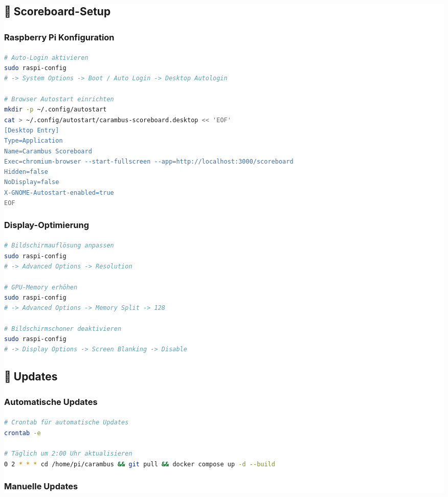 ## 📱 Scoreboard-Setup

### Raspberry Pi Konfiguration

```bash
# Auto-Login aktivieren
sudo raspi-config
# -> System Options -> Boot / Auto Login -> Desktop Autologin

# Browser Autostart einrichten
mkdir -p ~/.config/autostart
cat > ~/.config/autostart/carambus-scoreboard.desktop << 'EOF'
[Desktop Entry]
Type=Application
Name=Carambus Scoreboard
Exec=chromium-browser --start-fullscreen --app=http://localhost:3000/scoreboard
Hidden=false
NoDisplay=false
X-GNOME-Autostart-enabled=true
EOF
```

### Display-Optimierung

```bash
# Bildschirmauflösung anpassen
sudo raspi-config
# -> Advanced Options -> Resolution

# GPU-Memory erhöhen
sudo raspi-config
# -> Advanced Options -> Memory Split -> 128

# Bildschirmschoner deaktivieren
sudo raspi-config
# -> Display Options -> Screen Blanking -> Disable
```

## 🔄 Updates

### Automatische Updates

```bash
# Crontab für automatische Updates
crontab -e

# Täglich um 2:00 Uhr aktualisieren
0 2 * * * cd /home/pi/carambus && git pull && docker compose up -d --build
```

### Manuelle Updates
